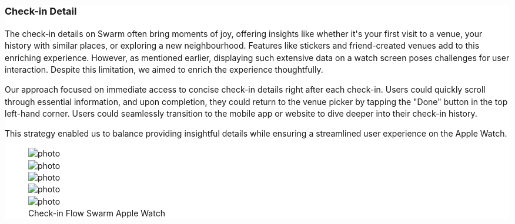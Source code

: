 ### Check-in Detail
The check‐in details on Swarm often bring moments of joy, offering insights like whether it's your first visit to a venue, your history with similar places, or exploring a new neighbourhood. Features like stickers and friend-created venues add to this enriching experience. However, as mentioned earlier, displaying such extensive data on a watch screen poses challenges for user interaction. Despite this limitation, we aimed to enrich the experience thoughtfully.

Our approach focused on immediate access to concise check-in details right after each check-in. Users could quickly scroll through essential information, and upon completion, they could return to the venue picker by tapping the "Done" button in the top left-hand corner. Users could seamlessly transition to the mobile app or website to dive deeper into their check-in history.

This strategy enabled us to balance providing insightful details while ensuring a streamlined user experience on the Apple Watch.

<figure class="img">
  <div class="multi col">
    <div class="multi row">
      <div>
        <img 
        src="{{ '/_/images/work/foursquare/swarm/apple-watch/content/checkin-flow-redesign-sketch@2x.png' | url }}" 
        width="1252" 
        alt="photo" />
      </div>
    </div>
    <div class="multi row">
      <div>
        <img 
        src="{{ '/_/images/work/foursquare/swarm/apple-watch/content/checkin-flow-redesign-wireframe-one@2x.png' | url }}" 
        width="358" 
        alt="photo" />
      </div>
      <div>
        <img 
        src="{{ '/_/images/work/foursquare/swarm/apple-watch/content/checkin-flow-redesign-wireframe-two@2x.png' | url }}" 
        width="358" 
        alt="photo" />
      </div>
      <div>
        <img 
        src="{{ '/_/images/work/foursquare/swarm/apple-watch/content/venue-picker-redesign-wireframe-three@2x.png' | url }}" 
        width="358" 
        alt="photo" />
      </div>
      <div>
        <img 
        src="{{ '/_/images/work/foursquare/swarm/apple-watch/content/checkin-flow-redesign-wireframe-three@2x.png' | url }}" 
        width="358" 
        alt="photo" />
      </div>
    </div>
  </div>
  <figcaption>
 Check-in Flow
      <span>
 Swarm Apple Watch
